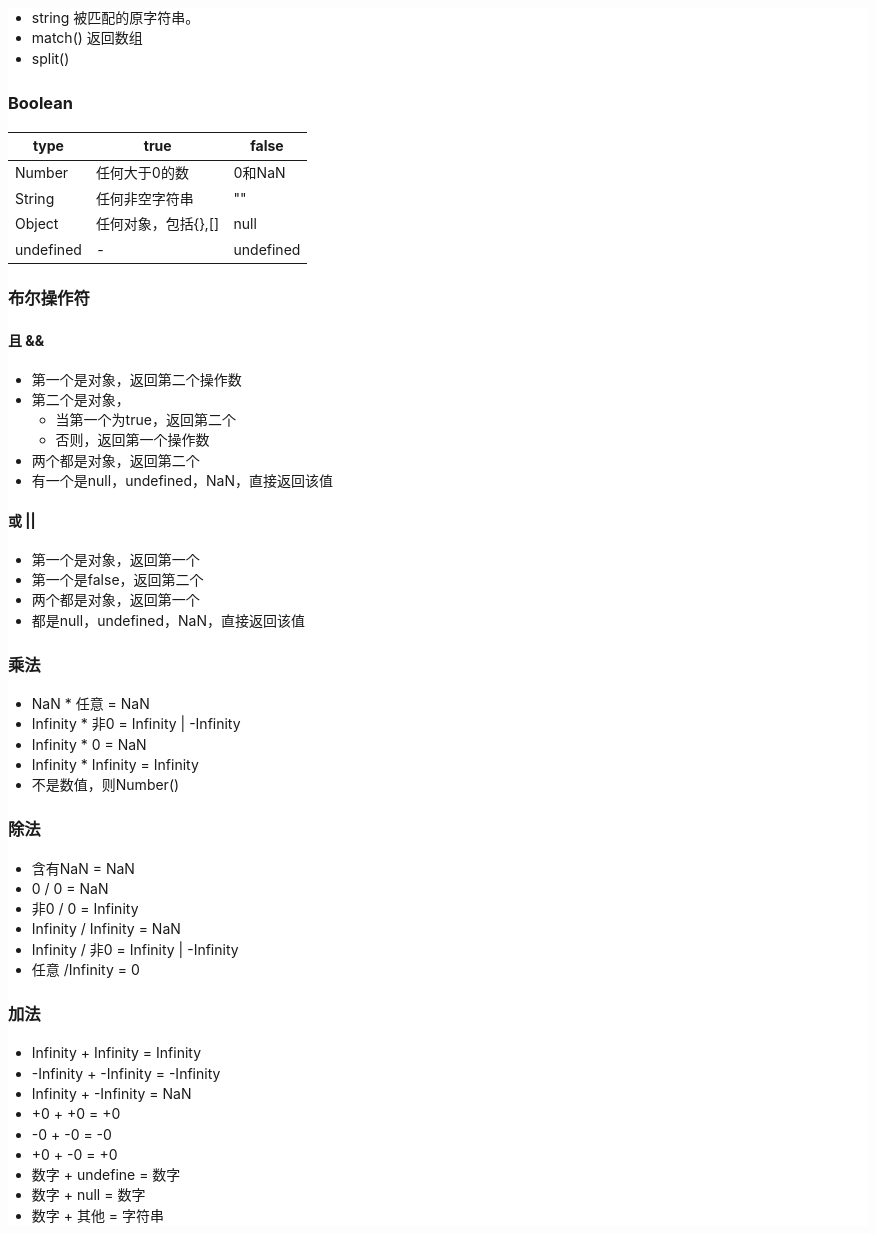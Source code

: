   * string	被匹配的原字符串。
* match() 返回数组
* split()

### Boolean
| type | true | false |
| --- | --- | --- |
| Number | 任何大于0的数 | 0和NaN |
| String | 任何非空字符串 | "" |
| Object | 任何对象，包括{},[] | null |
| undefined | - | undefined |


### 布尔操作符

#### 且 &&
* 第一个是对象，返回第二个操作数
* 第二个是对象，
  * 当第一个为true，返回第二个
  * 否则，返回第一个操作数
* 两个都是对象，返回第二个
* 有一个是null，undefined，NaN，直接返回该值

#### 或 ||
* 第一个是对象，返回第一个
* 第一个是false，返回第二个
* 两个都是对象，返回第一个
* 都是null，undefined，NaN，直接返回该值

### 乘法
* NaN * 任意 = NaN
* Infinity * 非0 = Infinity | -Infinity
* Infinity * 0 = NaN
* Infinity * Infinity = Infinity
* 不是数值，则Number()

### 除法
* 含有NaN = NaN
* 0 / 0 = NaN
* 非0 / 0 = Infinity
* Infinity / Infinity = NaN
* Infinity / 非0 = Infinity | -Infinity
* 任意 /Infinity = 0

### 加法
* Infinity + Infinity = Infinity
* -Infinity + -Infinity = -Infinity
* Infinity + -Infinity = NaN
* +0 + +0 = +0
* -0 + -0 = -0
* +0 + -0 = +0
* 数字 + undefine = 数字
* 数字 + null = 数字
* 数字 + 其他 = 字符串

